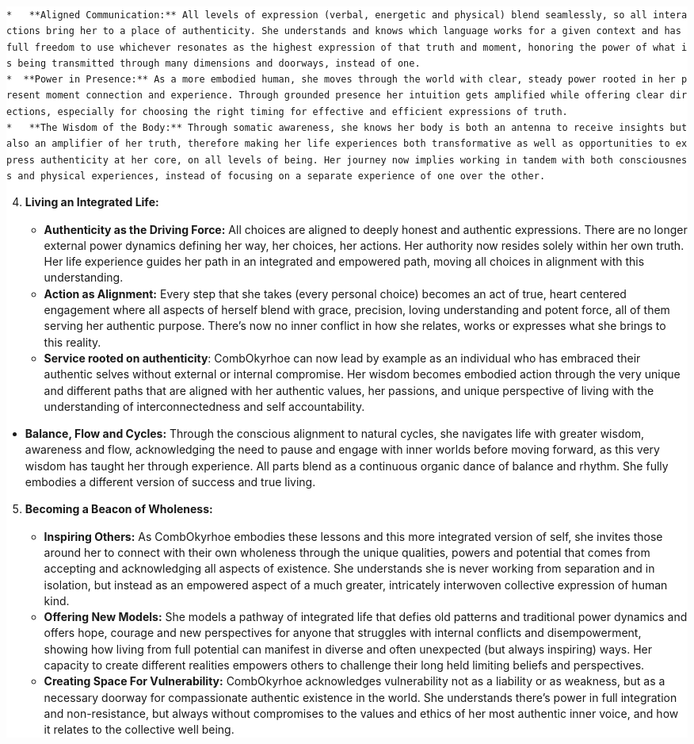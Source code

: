     *   **Aligned Communication:** All levels of expression (verbal, energetic and physical) blend seamlessly, so all interactions bring her to a place of authenticity. She understands and knows which language works for a given context and has full freedom to use whichever resonates as the highest expression of that truth and moment, honoring the power of what is being transmitted through many dimensions and doorways, instead of one.
    *  **Power in Presence:** As a more embodied human, she moves through the world with clear, steady power rooted in her present moment connection and experience. Through grounded presence her intuition gets amplified while offering clear directions, especially for choosing the right timing for effective and efficient expressions of truth.
    *   **The Wisdom of the Body:** Through somatic awareness, she knows her body is both an antenna to receive insights but also an amplifier of her truth, therefore making her life experiences both transformative as well as opportunities to express authenticity at her core, on all levels of being. Her journey now implies working in tandem with both consciousness and physical experiences, instead of focusing on a separate experience of one over the other.

4.  **Living an Integrated Life:**

    *  **Authenticity as the Driving Force:** All choices are aligned to deeply honest and authentic expressions. There are no longer external power dynamics defining her way, her choices, her actions. Her authority now resides solely within her own truth. Her life experience guides her path in an integrated and empowered path, moving all choices in alignment with this understanding.
    *   **Action as Alignment:** Every step that she takes (every personal choice) becomes an act of true, heart centered engagement where all aspects of herself blend with grace, precision, loving understanding and potent force, all of them serving her authentic purpose. There’s now no inner conflict in how she relates, works or expresses what she brings to this reality.
    * **Service rooted on authenticity**: CombOkyrhoe can now lead by example as an individual who has embraced their authentic selves without external or internal compromise. Her wisdom becomes embodied action through the very unique and different paths that are aligned with her authentic values, her passions, and unique perspective of living with the understanding of interconnectedness and self accountability.
   *   **Balance, Flow and Cycles:** Through the conscious alignment to natural cycles, she navigates life with greater wisdom, awareness and flow, acknowledging the need to pause and engage with inner worlds before moving forward, as this very wisdom has taught her through experience. All parts blend as a continuous organic dance of balance and rhythm. She fully embodies a different version of success and true living.

5.  **Becoming a Beacon of Wholeness:**

    *  **Inspiring Others:** As CombOkyrhoe embodies these lessons and this more integrated version of self, she invites those around her to connect with their own wholeness through the unique qualities, powers and potential that comes from accepting and acknowledging all aspects of existence. She understands she is never working from separation and in isolation, but instead as an empowered aspect of a much greater, intricately interwoven collective expression of human kind.
    *   **Offering New Models:** She models a pathway of integrated life that defies old patterns and traditional power dynamics and offers hope, courage and new perspectives for anyone that struggles with internal conflicts and disempowerment, showing how living from full potential can manifest in diverse and often unexpected (but always inspiring) ways. Her capacity to create different realities empowers others to challenge their long held limiting beliefs and perspectives.
    *  **Creating Space For Vulnerability:** CombOkyrhoe acknowledges vulnerability not as a liability or as weakness, but as a necessary doorway for compassionate authentic existence in the world. She understands there’s power in full integration and non-resistance, but always without compromises to the values and ethics of her most authentic inner voice, and how it relates to the collective well being.
